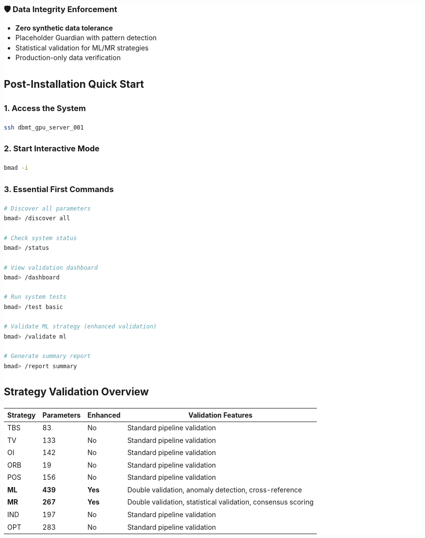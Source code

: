 ### 🛡️ Data Integrity Enforcement
- **Zero synthetic data tolerance**
- Placeholder Guardian with pattern detection
- Statistical validation for ML/MR strategies
- Production-only data verification

## Post-Installation Quick Start

### 1. Access the System
```bash
ssh dbmt_gpu_server_001
```

### 2. Start Interactive Mode
```bash
bmad -i
```

### 3. Essential First Commands
```bash
# Discover all parameters
bmad> /discover all

# Check system status
bmad> /status

# View validation dashboard
bmad> /dashboard

# Run system tests
bmad> /test basic

# Validate ML strategy (enhanced validation)
bmad> /validate ml

# Generate summary report
bmad> /report summary
```

## Strategy Validation Overview

| Strategy | Parameters | Enhanced | Validation Features |
|----------|------------|----------|-------------------|
| TBS | 83 | No | Standard pipeline validation |
| TV | 133 | No | Standard pipeline validation |
| OI | 142 | No | Standard pipeline validation |
| ORB | 19 | No | Standard pipeline validation |
| POS | 156 | No | Standard pipeline validation |
| **ML** | **439** | **Yes** | Double validation, anomaly detection, cross-reference |
| **MR** | **267** | **Yes** | Double validation, statistical validation, consensus scoring |
| IND | 197 | No | Standard pipeline validation |
| OPT | 283 | No | Standard pipeline validation |
